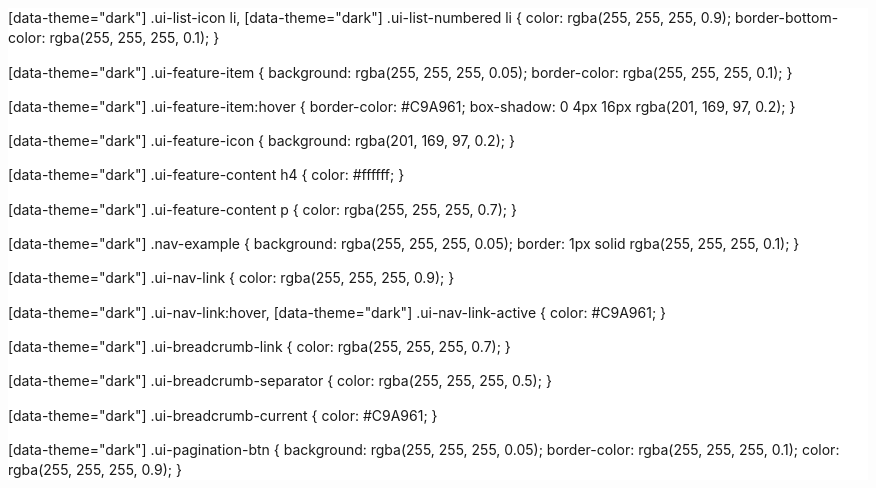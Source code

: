 [data-theme="dark"] .ui-list-icon li,
[data-theme="dark"] .ui-list-numbered li {
  color: rgba(255, 255, 255, 0.9);
  border-bottom-color: rgba(255, 255, 255, 0.1);
}

[data-theme="dark"] .ui-feature-item {
  background: rgba(255, 255, 255, 0.05);
  border-color: rgba(255, 255, 255, 0.1);
}

[data-theme="dark"] .ui-feature-item:hover {
  border-color: #C9A961;
  box-shadow: 0 4px 16px rgba(201, 169, 97, 0.2);
}

[data-theme="dark"] .ui-feature-icon {
  background: rgba(201, 169, 97, 0.2);
}

[data-theme="dark"] .ui-feature-content h4 {
  color: #ffffff;
}

[data-theme="dark"] .ui-feature-content p {
  color: rgba(255, 255, 255, 0.7);
}

[data-theme="dark"] .nav-example {
  background: rgba(255, 255, 255, 0.05);
  border: 1px solid rgba(255, 255, 255, 0.1);
}

[data-theme="dark"] .ui-nav-link {
  color: rgba(255, 255, 255, 0.9);
}

[data-theme="dark"] .ui-nav-link:hover,
[data-theme="dark"] .ui-nav-link-active {
  color: #C9A961;
}

[data-theme="dark"] .ui-breadcrumb-link {
  color: rgba(255, 255, 255, 0.7);
}

[data-theme="dark"] .ui-breadcrumb-separator {
  color: rgba(255, 255, 255, 0.5);
}

[data-theme="dark"] .ui-breadcrumb-current {
  color: #C9A961;
}

[data-theme="dark"] .ui-pagination-btn {
  background: rgba(255, 255, 255, 0.05);
  border-color: rgba(255, 255, 255, 0.1);
  color: rgba(255, 255, 255, 0.9);
}
